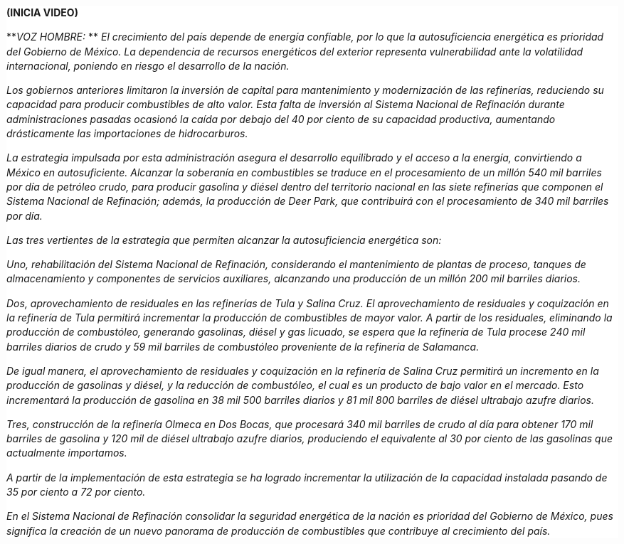 **(INICIA VIDEO)**

**_VOZ HOMBRE:_ ** _El crecimiento del país depende de energía confiable, por
lo que la autosuficiencia energética es prioridad del Gobierno de México. La
dependencia de recursos energéticos del exterior representa vulnerabilidad
ante la volatilidad internacional, poniendo en riesgo el desarrollo de la
nación._

_Los gobiernos anteriores limitaron la inversión de capital para mantenimiento
y modernización de las refinerías, reduciendo su capacidad para producir
combustibles de alto valor. Esta falta de inversión al Sistema Nacional de
Refinación durante administraciones pasadas ocasionó la caída por debajo del
40 por ciento de su capacidad productiva, aumentando drásticamente las
importaciones de hidrocarburos._

_La estrategia impulsada por esta administración asegura el desarrollo
equilibrado y el acceso a la energía, convirtiendo a México en autosuficiente.
Alcanzar la soberanía en combustibles se traduce en el procesamiento de un
millón 540 mil barriles por día de petróleo crudo, para producir gasolina y
diésel dentro del territorio nacional en las siete refinerías que componen el
Sistema Nacional de Refinación; además, la producción de Deer Park, que
contribuirá con el procesamiento de 340 mil barriles por día._

_Las tres vertientes de la estrategia que permiten alcanzar la autosuficiencia
energética son:_

_Uno, rehabilitación del Sistema Nacional de Refinación, considerando el
mantenimiento de plantas de proceso, tanques de almacenamiento y componentes
de servicios auxiliares, alcanzando una producción de un millón 200 mil
barriles diarios._

_Dos, aprovechamiento de residuales en las refinerías de Tula y Salina Cruz.
El aprovechamiento de residuales y coquización en la refinería de Tula
permitirá incrementar la producción de combustibles de mayor valor. A partir
de los residuales, eliminando la producción de combustóleo, generando
gasolinas, diésel y gas licuado, se espera que la refinería de Tula procese
240 mil barriles diarios de crudo y 59 mil barriles de combustóleo proveniente
de la refinería de Salamanca._

_De igual manera, el aprovechamiento de residuales y coquización en la
refinería de Salina Cruz permitirá un incremento en la producción de gasolinas
y diésel, y la reducción de combustóleo, el cual es un producto de bajo valor
en el mercado. Esto incrementará la producción de gasolina en 38 mil 500
barriles diarios y 81 mil 800 barriles de diésel ultrabajo azufre diarios._

_Tres, construcción de la refinería Olmeca en Dos Bocas, que procesará 340 mil
barriles de crudo al día para obtener 170 mil barriles de gasolina y 120 mil
de diésel ultrabajo azufre diarios, produciendo el equivalente al 30 por
ciento de las gasolinas que actualmente importamos._

_A partir de la implementación de esta estrategia se ha logrado incrementar la
utilización de la capacidad instalada pasando de 35 por ciento a 72 por
ciento._

_En el Sistema Nacional de Refinación consolidar la seguridad energética de la
nación es prioridad del Gobierno de México, pues significa la creación de un
nuevo panorama de producción de combustibles que contribuye al crecimiento del
país._
